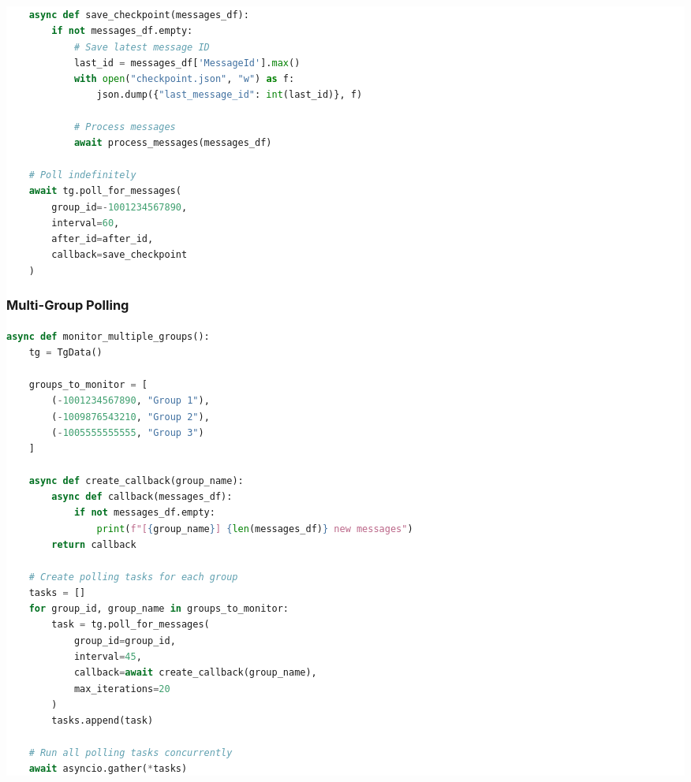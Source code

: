 ```python
    async def save_checkpoint(messages_df):
        if not messages_df.empty:
            # Save latest message ID
            last_id = messages_df['MessageId'].max()
            with open("checkpoint.json", "w") as f:
                json.dump({"last_message_id": int(last_id)}, f)
            
            # Process messages
            await process_messages(messages_df)
    
    # Poll indefinitely
    await tg.poll_for_messages(
        group_id=-1001234567890,
        interval=60,
        after_id=after_id,
        callback=save_checkpoint
    )
```

### Multi-Group Polling

```python
async def monitor_multiple_groups():
    tg = TgData()
    
    groups_to_monitor = [
        (-1001234567890, "Group 1"),
        (-1009876543210, "Group 2"),
        (-1005555555555, "Group 3")
    ]
    
    async def create_callback(group_name):
        async def callback(messages_df):
            if not messages_df.empty:
                print(f"[{group_name}] {len(messages_df)} new messages")
        return callback
    
    # Create polling tasks for each group
    tasks = []
    for group_id, group_name in groups_to_monitor:
        task = tg.poll_for_messages(
            group_id=group_id,
            interval=45,
            callback=await create_callback(group_name),
            max_iterations=20
        )
        tasks.append(task)
    
    # Run all polling tasks concurrently
    await asyncio.gather(*tasks)
```
